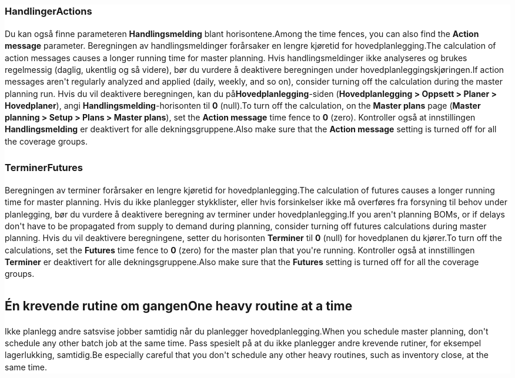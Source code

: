 ### <a name="actions"></a><span data-ttu-id="6f18b-177">Handlinger</span><span class="sxs-lookup"><span data-stu-id="6f18b-177">Actions</span></span>

<span data-ttu-id="6f18b-178">Du kan også finne parameteren **Handlingsmelding** blant horisontene.</span><span class="sxs-lookup"><span data-stu-id="6f18b-178">Among the time fences, you can also find the **Action message** parameter.</span></span> <span data-ttu-id="6f18b-179">Beregningen av handlingsmeldinger forårsaker en lengre kjøretid for hovedplanlegging.</span><span class="sxs-lookup"><span data-stu-id="6f18b-179">The calculation of action messages causes a longer running time for master planning.</span></span> <span data-ttu-id="6f18b-180">Hvis handlingsmeldinger ikke analyseres og brukes regelmessig (daglig, ukentlig og så videre), bør du vurdere å deaktivere beregningen under hovedplanleggingskjøringen.</span><span class="sxs-lookup"><span data-stu-id="6f18b-180">If action messages aren't regularly analyzed and applied (daily, weekly, and so on), consider turning off the calculation during the master planning run.</span></span> <span data-ttu-id="6f18b-181">Hvis du vil deaktivere beregningen, kan du på**Hovedplanlegging**-siden (**Hovedplanlegging \> Oppsett \> Planer \> Hovedplaner**), angi **Handlingsmelding**-horisonten til **0** (null).</span><span class="sxs-lookup"><span data-stu-id="6f18b-181">To turn off the calculation, on the **Master plans** page (**Master planning \> Setup \> Plans \> Master plans**), set the **Action message** time fence to **0** (zero).</span></span> <span data-ttu-id="6f18b-182">Kontroller også at innstillingen **Handlingsmelding** er deaktivert for alle dekningsgruppene.</span><span class="sxs-lookup"><span data-stu-id="6f18b-182">Also make sure that the **Action message** setting is turned off for all the coverage groups.</span></span>

### <a name="futures"></a><span data-ttu-id="6f18b-183">Terminer</span><span class="sxs-lookup"><span data-stu-id="6f18b-183">Futures</span></span>

<span data-ttu-id="6f18b-184">Beregningen av terminer forårsaker en lengre kjøretid for hovedplanlegging.</span><span class="sxs-lookup"><span data-stu-id="6f18b-184">The calculation of futures causes a longer running time for master planning.</span></span> <span data-ttu-id="6f18b-185">Hvis du ikke planlegger stykklister, eller hvis forsinkelser ikke må overføres fra forsyning til behov under planlegging, bør du vurdere å deaktivere beregning av terminer under hovedplanlegging.</span><span class="sxs-lookup"><span data-stu-id="6f18b-185">If you aren't planning BOMs, or if delays don't have to be propagated from supply to demand during planning, consider turning off futures calculations during master planning.</span></span> <span data-ttu-id="6f18b-186">Hvis du vil deaktivere beregningene, setter du horisonten **Terminer** til **0** (null) for hovedplanen du kjører.</span><span class="sxs-lookup"><span data-stu-id="6f18b-186">To turn off the calculations, set the **Futures** time fence to **0** (zero) for the master plan that you're running.</span></span> <span data-ttu-id="6f18b-187">Kontroller også at innstillingen **Terminer** er deaktivert for alle dekningsgruppene.</span><span class="sxs-lookup"><span data-stu-id="6f18b-187">Also make sure that the **Futures** setting is turned off for all the coverage groups.</span></span>

## <a name="one-heavy-routine-at-a-time"></a><span data-ttu-id="6f18b-188">Én krevende rutine om gangen</span><span class="sxs-lookup"><span data-stu-id="6f18b-188">One heavy routine at a time</span></span>

<span data-ttu-id="6f18b-189">Ikke planlegg andre satsvise jobber samtidig når du planlegger hovedplanlegging.</span><span class="sxs-lookup"><span data-stu-id="6f18b-189">When you schedule master planning, don't schedule any other batch job at the same time.</span></span> <span data-ttu-id="6f18b-190">Pass spesielt på at du ikke planlegger andre krevende rutiner, for eksempel lagerlukking, samtidig.</span><span class="sxs-lookup"><span data-stu-id="6f18b-190">Be especially careful that you don't schedule any other heavy routines, such as inventory close, at the same time.</span></span>
